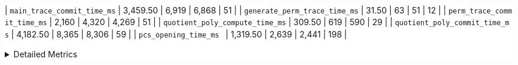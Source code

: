 | `main_trace_commit_time_ms` |  3,459.50 |  6,919 |  6,868 |  51 |
| `generate_perm_trace_time_ms` |  31.50 |  63 |  51 |  12 |
| `perm_trace_commit_time_ms` |  2,160 |  4,320 |  4,269 |  51 |
| `quotient_poly_compute_time_ms` |  309.50 |  619 |  590 |  29 |
| `quotient_poly_commit_time_ms` |  4,182.50 |  8,365 |  8,306 |  59 |
| `pcs_opening_time_ms ` |  1,319.50 |  2,639 |  2,441 |  198 |



<details>
<summary>Detailed Metrics</summary>

| air_name | block_number | quotient_deg | interactions | constraints |
| --- | --- | --- | --- | --- |
| AccessAdapterAir<16> | 22001620 | 2 | 5 | 12 | 
| AccessAdapterAir<2> | 22001620 | 2 | 5 | 12 | 
| AccessAdapterAir<32> | 22001620 | 2 | 5 | 12 | 
| AccessAdapterAir<4> | 22001620 | 2 | 5 | 12 | 
| AccessAdapterAir<8> | 22001620 | 2 | 5 | 12 | 
| BitwiseOperationLookupAir<8> | 22001620 | 2 | 2 | 4 | 
| KeccakVmAir | 22001620 | 2 | 321 | 4,513 | 
| MemoryMerkleAir<8> | 22001620 | 2 | 4 | 39 | 
| PersistentBoundaryAir<8> | 22001620 | 2 | 3 | 7 | 
| PhantomAir | 22001620 | 2 | 3 | 5 | 
| Poseidon2PeripheryAir<BabyBearParameters>, 1> | 22001620 | 2 | 1 | 286 | 
| ProgramAir | 22001620 | 1 | 1 | 4 | 
| RangeTupleCheckerAir<2> | 22001620 | 1 | 1 | 4 | 
| Rv32HintStoreAir | 22001620 | 2 | 18 | 28 | 
| Sha256VmAir | 22001620 | 2 | 50 | 663 | 
| VariableRangeCheckerAir | 22001620 | 1 | 1 | 4 | 
| VmAirWrapper<Rv32BaseAluAdapterAir, BaseAluCoreAir<4, 8> | 22001620 | 2 | 20 | 37 | 
| VmAirWrapper<Rv32BaseAluAdapterAir, LessThanCoreAir<4, 8> | 22001620 | 2 | 18 | 40 | 
| VmAirWrapper<Rv32BaseAluAdapterAir, ShiftCoreAir<4, 8> | 22001620 | 2 | 24 | 91 | 
| VmAirWrapper<Rv32BranchAdapterAir, BranchEqualCoreAir<4> | 22001620 | 2 | 11 | 20 | 
| VmAirWrapper<Rv32BranchAdapterAir, BranchLessThanCoreAir<4, 8> | 22001620 | 2 | 13 | 35 | 
| VmAirWrapper<Rv32CondRdWriteAdapterAir, Rv32JalLuiCoreAir> | 22001620 | 2 | 10 | 18 | 
| VmAirWrapper<Rv32HeapAdapterAir<2, 32, 32>, BaseAluCoreAir<32, 8> | 22001620 | 2 | 61 | 126 | 
| VmAirWrapper<Rv32HeapAdapterAir<2, 32, 32>, LessThanCoreAir<32, 8> | 22001620 | 2 | 31 | 129 | 
| VmAirWrapper<Rv32HeapAdapterAir<2, 32, 32>, MultiplicationCoreAir<32, 8> | 22001620 | 2 | 61 | 57 | 
| VmAirWrapper<Rv32HeapAdapterAir<2, 32, 32>, ShiftCoreAir<32, 8> | 22001620 | 2 | 79 | 2,161 | 
| VmAirWrapper<Rv32HeapBranchAdapterAir<2, 32>, BranchEqualCoreAir<32> | 22001620 | 2 | 20 | 55 | 
| VmAirWrapper<Rv32HeapBranchAdapterAir<2, 32>, BranchLessThanCoreAir<32, 8> | 22001620 | 2 | 22 | 126 | 